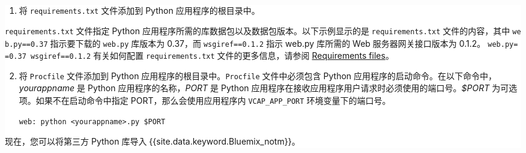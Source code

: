 1. 将 `requirements.txt` 文件添加到 Python 应用程序的根目录中。

 `requirements.txt` 文件指定 Python 应用程序所需的库数据包以及数据包版本。以下示例显示的是 `requirements.txt` 文件的内容，其中 `web.py==0.37` 指示要下载的 `web.py` 库版本为 0.37，而 `wsgiref==0.1.2` 指示 web.py 库所需的 Web 服务器网关接口版本为 0.1.2。 
	 ```
	 web.py==0.37
     wsgiref==0.1.2
	 ```
	 有关如何配置 `requirements.txt` 文件的更多信息，请参阅 [Requirements files](https://pip.readthedocs.org/en/1.1/requirements.html)。



 2. 将 `Procfile` 文件添加到 Python 应用程序的根目录中。`Procfile` 文件中必须包含 Python 应用程序的启动命令。在以下命令中，*yourappname* 是 Python 应用程序的名称，*PORT* 是 Python 应用程序在接收应用程序用户请求时必须使用的端口号。*$PORT* 为可选项。如果不在启动命令中指定 PORT，那么会使用应用程序内 `VCAP_APP_PORT` 环境变量下的端口号。
	```
	web: python <yourappname>.py $PORT
	```

现在，您可以将第三方 Python 库导入 {{site.data.keyword.Bluemix_notm}}。
